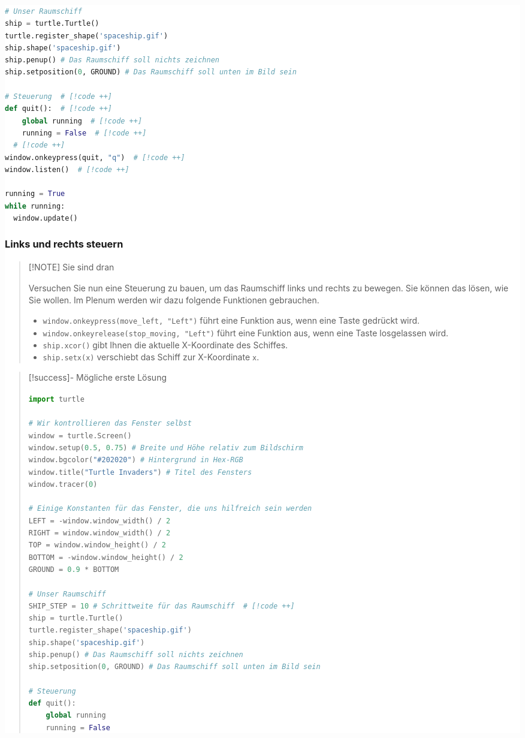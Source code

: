 ```python
# Unser Raumschiff
ship = turtle.Turtle()
turtle.register_shape('spaceship.gif')
ship.shape('spaceship.gif')
ship.penup() # Das Raumschiff soll nichts zeichnen
ship.setposition(0, GROUND) # Das Raumschiff soll unten im Bild sein

# Steuerung  # [!code ++]
def quit():  # [!code ++]
    global running  # [!code ++]
    running = False  # [!code ++]
  # [!code ++]
window.onkeypress(quit, "q")  # [!code ++]
window.listen()  # [!code ++]

running = True
while running:
  window.update()
```

### Links und rechts steuern

> [!NOTE] Sie sind dran
> 
> Versuchen Sie nun eine Steuerung zu bauen, um das Raumschiff links und rechts zu bewegen. Sie können das lösen, wie Sie wollen. Im Plenum werden wir dazu folgende Funktionen gebrauchen.
> - `window.onkeypress(move_left, "Left")` führt eine Funktion aus, wenn eine Taste gedrückt wird.
> - `window.onkeyrelease(stop_moving, "Left")` führt eine Funktion aus, wenn eine Taste losgelassen wird.
> - `ship.xcor()` gibt Ihnen die aktuelle X-Koordinate des Schiffes.
> - `ship.setx(x)` verschiebt das Schiff zur X-Koordinate `x`.

> [!success]- Mögliche erste Lösung
> 
> ```python
> import turtle
> 
> # Wir kontrollieren das Fenster selbst
> window = turtle.Screen()
> window.setup(0.5, 0.75) # Breite und Höhe relativ zum Bildschirm
> window.bgcolor("#202020") # Hintergrund in Hex-RGB
> window.title("Turtle Invaders") # Titel des Fensters
> window.tracer(0)
> 
> # Einige Konstanten für das Fenster, die uns hilfreich sein werden
> LEFT = -window.window_width() / 2
> RIGHT = window.window_width() / 2
> TOP = window.window_height() / 2
> BOTTOM = -window.window_height() / 2
> GROUND = 0.9 * BOTTOM
> 
> # Unser Raumschiff
> SHIP_STEP = 10 # Schrittweite für das Raumschiff  # [!code ++]
> ship = turtle.Turtle()
> turtle.register_shape('spaceship.gif')
> ship.shape('spaceship.gif')
> ship.penup() # Das Raumschiff soll nichts zeichnen
> ship.setposition(0, GROUND) # Das Raumschiff soll unten im Bild sein
> 
> # Steuerung
> def quit():
>     global running
>     running = False
> 